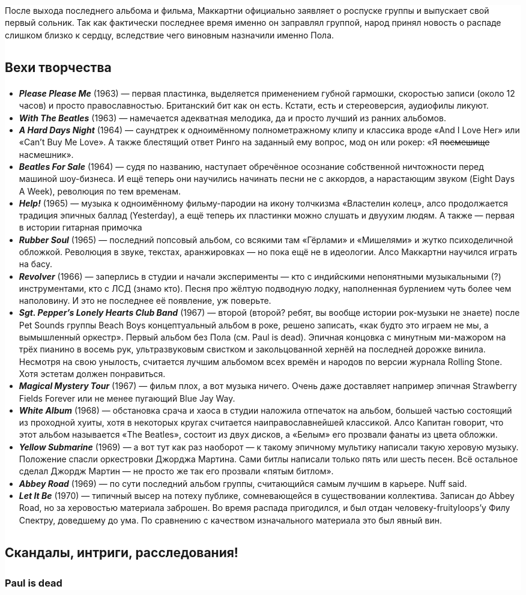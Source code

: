 После выхода последнего альбома и фильма, Маккартни официально заявляет о роспуске группы и выпускает свой первый сольник. Так как фактически последнее время именно он заправлял группой, народ принял новость о распаде слишком близко к сердцу, вследствие чего виновным назначили именно Пола.

## Вехи творчества

* ___Please Please Me___ (1963) — первая пластинка, выделяется применением губной гармошки, скоростью записи (около 12 часов) и просто православностью. Британский бит как он есть. Кстати, есть и стереоверсия, аудиофилы ликуют.
* ___With The Beatles___ (1963) — намечается адекватная мелодика, да и просто лучший из ранних альбомов.
* ___A Hard Days Night___ (1964) — саундтрек к одноимённому полнометражному клипу и классика вроде «And I Love Her» или «Can’t Buy Me Love». А также блестящий ответ Ринго на заданный ему вопрос, мод он или рокер: «Я ~~посмешище~~ насмешник».
* ___Beatles For Sale___ (1964) — cудя по названию, наступает обречённое осознание собственной ничтожности перед машиной шоу-бизнеса. И ещё теперь они научились начинать песни не с аккордов, а нарастающим звуком (Eight Days A Week), революция по тем временам.
* ___Help!___ (1965) — музыка к одноимённому фильму-пародии на икону толчкизма «Властелин колец», алсо продолжается традиция эпичных баллад (Yesterday), а ещё теперь их пластинки можно слушать и двуухим людям. А также — первая в истории гитарная примочка
* ___Rubber Soul___ (1965) — последний попсовый альбом, со всякими там «Гёрлами» и «Мишелями» и жутко психоделичной обложкой. Революция в звуке, текстах, аранжировках — но пока ещё не в идеологии. Алсо Маккартни научился играть на басу.
* ___Revolver___ (1966) — заперлись в студии и начали эксперименты — кто с индийскими непонятными музыкальными (?) инструментами, кто с ЛСД (знамо кто). Песня про жёлтую подводную лодку, наполненная бурлением чуть более чем наполовину. И это не последнее её появление, уж поверьте.
* ___Sgt. Pepper’s Lonely Hearts Club Band___ (1967) — второй (второй? ребят, вы вообще истории рок-музыки не знаете) после Pet Sounds группы Beach Boys концептуальный альбом в роке, решено записать, «как будто это играем не мы, а вымышленный оркестр». Первый альбом без Пола (см. Paul is dead). Эпичная концовка с минутным ми-мажором на трёх пианино в восемь рук, ультразвуковым свистком и закольцованной хернёй на последней дорожке винила. Несмотря на свою унылость, считается лучшим альбомом всех времён и народов по версии журнала Rolling Stone. Хотя эстетам должен понравиться.
* ___Magical Mystery Tour___ (1967) — фильм плох, а вот музыка ничего. Очень даже доставляет например эпичная Strawberry Fields Forever или не менее пугающий Blue Jay Way.
* ___White Album___ (1968) — обстановка срача и хаоса в студии наложила отпечаток на альбом, большей частью состоящий из проходной хуиты, хотя в некоторых кругах считается наиправославнейшей классикой. Алсо Капитан говорит, что этот альбом называется «The Beatles», состоит из двух дисков, а «Белым» его прозвали фанаты из цвета обложки.
* ___Yellow Submarine___ (1969) — а вот тут как раз наоборот — к такому эпичному мультику написали такую херовую музыку. Положение спасли оркестровки Джорджа Мартина. Сами битлы написали только пять или шесть песен. Всё остальное сделал Джордж Мартин — не просто же так его прозвали «пятым битлом».
* ___Abbey Road___ (1969) — по сути последний альбом группы, считающийся самым лучшим в карьере. Nuff said.
* ___Let It Be___ (1970) — типичный высер на потеху публике, сомневающейся в существовании коллектива. Записан до Abbey Road, но за херовостью материала заброшен. Во время распада пригодился, и был отдан человеку-fruityloops’у Филу Спектру, доведшему до ума. По сравнению с качеством изначального материала это был явный вин.

## Скандалы, интриги, расследования!

### Paul is dead
